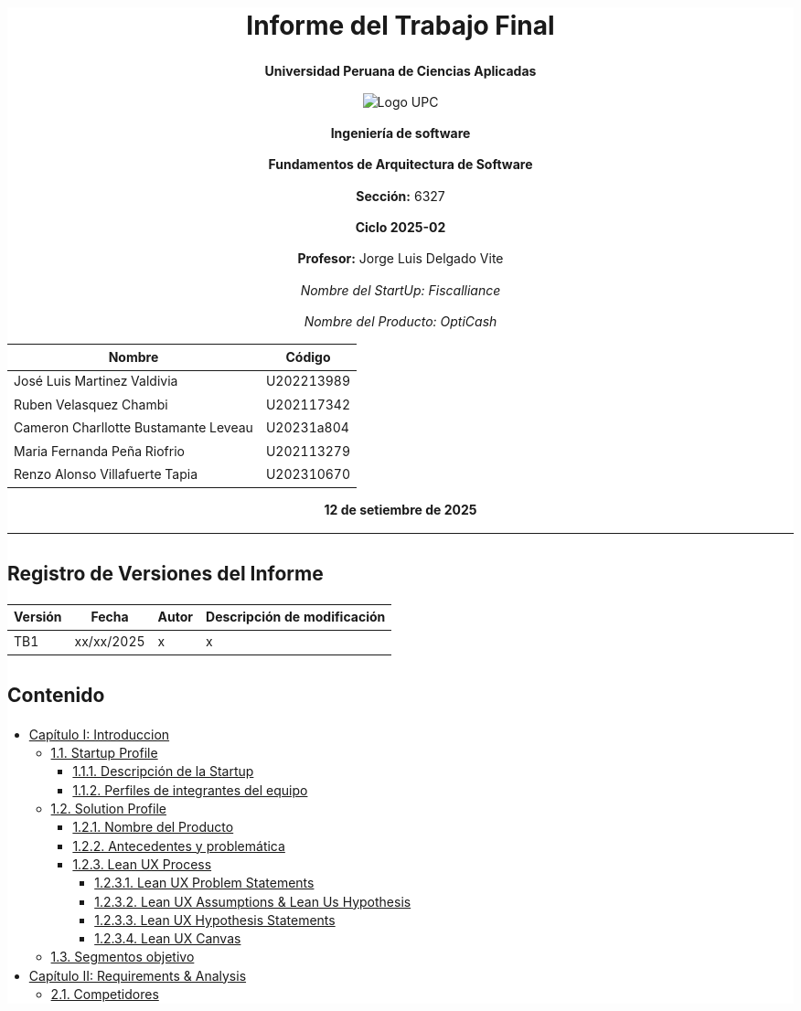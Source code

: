 <div align="center">

# Informe del Trabajo Final

**Universidad Peruana de Ciencias Aplicadas**

<img src="https://upload.wikimedia.org/wikipedia/commons/f/fc/UPC_logo_transparente.png" alt="Logo UPC">

**Ingeniería de software**

**Fundamentos de Arquitectura de Software**

**Sección:** 6327

**Ciclo 2025-02**

**Profesor:** Jorge Luis Delgado Vite

**Nombre del StartUp:* Fiscalliance* 

**Nombre del Producto:* OptiCash* 

</div>

<div align="center">

| Nombre                                    | Código    |
| -----------------------------------       | ----------|
|José Luis Martinez Valdivia                | U202213989          |
| Ruben Velasquez Chambi                    | U202117342|
| Cameron Charllotte Bustamante Leveau      | U20231a804          |
| Maria Fernanda Peña Riofrio               | U202113279          |
| Renzo Alonso Villafuerte Tapia            | U202310670          |

**12 de setiembre de 2025**

</div>


---

## Registro de Versiones del Informe

|   Versión |   Fecha   |           Autor           |               Descripción  de modificación               |
|-----------|-----------|---------------------------|-------------------------------------------|
|   TB1     |xx/xx/2025 |           x               |                       x                   |

## Contenido

- [Capítulo I: Introduccion]()
  - [1.1. Startup Profile]()
    - [1.1.1. Descripción de la Startup]()
    - [1.1.2. Perfiles de integrantes del equipo]()
  - [1.2. Solution Profile]()
    - [1.2.1. Nombre del Producto]()
    - [1.2.2. Antecedentes y problemática]()
    - [1.2.3. Lean UX Process]()
      - [1.2.3.1. Lean UX Problem Statements]()
      - [1.2.3.2. Lean UX Assumptions & Lean Us Hypothesis]()
      - [1.2.3.3. Lean UX Hypothesis Statements]()
      - [1.2.3.4. Lean UX Canvas]()
  - [1.3. Segmentos objetivo]()
- [Capítulo II: Requirements & Analysis]()
  - [2.1. Competidores]()